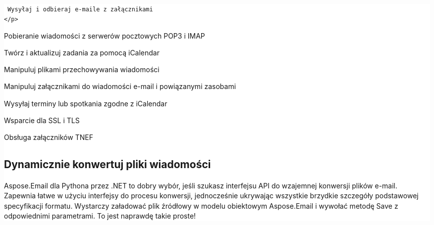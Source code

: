      Wysyłaj i odbieraj e-maile z załącznikami
    </p>
   </div>
   <div class="col-lg-4">
    <em class="fa fa-send ico-blue fa-2x col-lg-2">
    </em>
    <p class="col-lg-10">
     Pobieranie wiadomości z serwerów pocztowych POP3 i IMAP
    </p>
   </div>
   <div class="col-lg-4">
    <em class="fa fa-server ico-blue fa-2x col-lg-2">
    </em>
    <p class="col-lg-10">
     Twórz i aktualizuj zadania za pomocą iCalendar
    </p>
   </div>
   <div class="col-lg-4">
    <em class="fa fa-database ico-blue fa-2x col-lg-2">
    </em>
    <p class="col-lg-10">
     Manipuluj plikami przechowywania wiadomości
    </p>
   </div>
   <div class="col-lg-4">
    <em class="fa fa-image ico-blue fa-2x col-lg-2">
    </em>
    <p class="col-lg-10">
     Manipuluj załącznikami do wiadomości e-mail i powiązanymi zasobami
    </p>
   </div>
   <div class="col-lg-4">
    <em class="fa fa-envelope-square ico-blue fa-2x col-lg-2">
    </em>
    <p class="col-lg-10">
     Wysyłaj terminy lub spotkania zgodne z iCalendar
    </p>
   </div>
   <div class="col-lg-4">
    <em class="fa fa-expeditedssl ico-blue fa-2x col-lg-2">
    </em>
    <p class="col-lg-10">
     Wsparcie dla SSL i TLS
    </p>
   </div>
   <div class="col-lg-4">
    <em class="fa fa-lock ico-blue fa-2x col-lg-2">
    </em>
    <p class="col-lg-10">
     Obsługa załączników TNEF
    </p>
   </div>
   <div class="col-lg-12">
    <h2 class="h2title">
     Dynamicznie konwertuj pliki wiadomości
    </h2>
    <p>
     Aspose.Email dla Pythona przez .NET to dobry wybór, jeśli szukasz interfejsu API do wzajemnej konwersji plików e-mail. Zapewnia łatwe w użyciu interfejsy do procesu konwersji, jednocześnie ukrywając wszystkie brzydkie szczegóły podstawowej specyfikacji formatu. Wystarczy załadować plik źródłowy w modelu obiektowym Aspose.Email i wywołać metodę Save z odpowiednimi parametrami. To jest naprawdę takie proste!
    </p>
    <div class="codeblock" id="code">